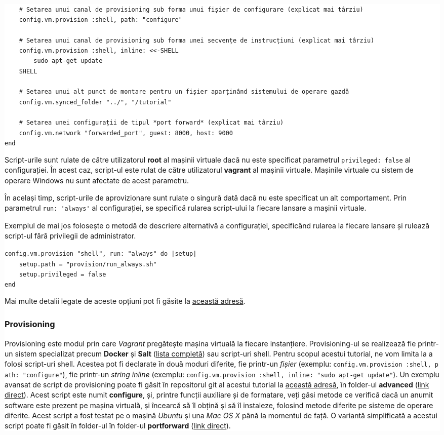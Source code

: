         # Setarea unui canal de provisioning sub forma unui fișier de configurare (explicat mai târziu)
        config.vm.provision :shell, path: "configure"

        # Setarea unui canal de provisioning sub forma unei secvențe de instrucțiuni (explicat mai târziu)
        config.vm.provision :shell, inline: <<-SHELL
            sudo apt-get update
        SHELL

        # Setarea unui alt punct de montare pentru un fișier aparținând sistemului de operare gazdă
        config.vm.synced_folder "../", "/tutorial"

        # Setarea unei configurații de tipul *port forward* (explicat mai târziu)
        config.vm.network "forwarded_port", guest: 8000, host: 9000
    end

Script-urile sunt rulate de către utilizatorul **root** al mașinii virtuale dacă nu este specificat parametrul `privileged: false` al configurației. În acest caz, script-ul este rulat de către utilizatorul **vagrant** al mașinii virtuale. Mașinile virtuale cu sistem de operare Windows nu sunt afectate de acest parametru.

În același timp, script-urile de aprovizionare sunt rulate o singură dată dacă nu este specificat un alt comportament. Prin parametrul `run: 'always'` al configurației, se specifică rularea script-ului la fiecare lansare a mașinii virtuale.

Exemplul de mai jos folosește o metodă de descriere alternativă a configurației, specificând rularea la fiecare lansare și rulează script-ul fără privilegii de administrator.

    config.vm.provision "shell", run: "always" do |setup|
        setup.path = "provision/run_always.sh"
        setup.privileged = false
    end

Mai multe detalii legate de aceste opțiuni pot fi găsite la [această adresă](http://docs.vagrantup.com/v2/provisioning/shell.html).


### Provisioning

Provisioning este modul prin care *Vagrant* pregătește mașina virtuală la fiecare instanțiere. Provisioning-ul se realizează fie printr-un sistem specializat precum **Docker** și **Salt** ([lista completă](http://docs.vagrantup.com/v2/provisioning/index.html)) sau script-uri shell. Pentru scopul acestui tutorial, ne vom limita la a folosi script-uri shell. Acestea pot fi declarate în două moduri diferite, fie printr-un *fișier* (exemplu: `config.vm.provision :shell, path: "configure"`), fie printr-un *string inline* (exemplu: `config.vm.provision :shell, inline: "sudo apt-get update"`). Un exemplu avansat de script de provisioning poate fi găsit în repositorul git al acestui tutorial la [această adresă](https://github.com/sabinmarcu/vagrant-tutorial/tree/master), în folder-ul **advanced** ([link direct](https://github.com/sabinmarcu/vagrant-tutorial/tree/master/advanced)). Acest script este numit **configure**, și, printre funcții auxiliare și de formatare, veți găsi metode ce verifică dacă un anumit software este prezent pe mașina virtuală, și încearcă să îl obțină și să îl instaleze, folosind metode diferite pe sisteme de operare diferite. Acest script a fost testat pe o mașină *Ubuntu* și una *Mac OS X* până la momentul de față. O variantă simplificată a acestui script poate fi găsit în folder-ul în folder-ul **portforward** ([link direct](https://github.com/sabinmarcu/vagrant-tutorial/tree/master/portforward)).
